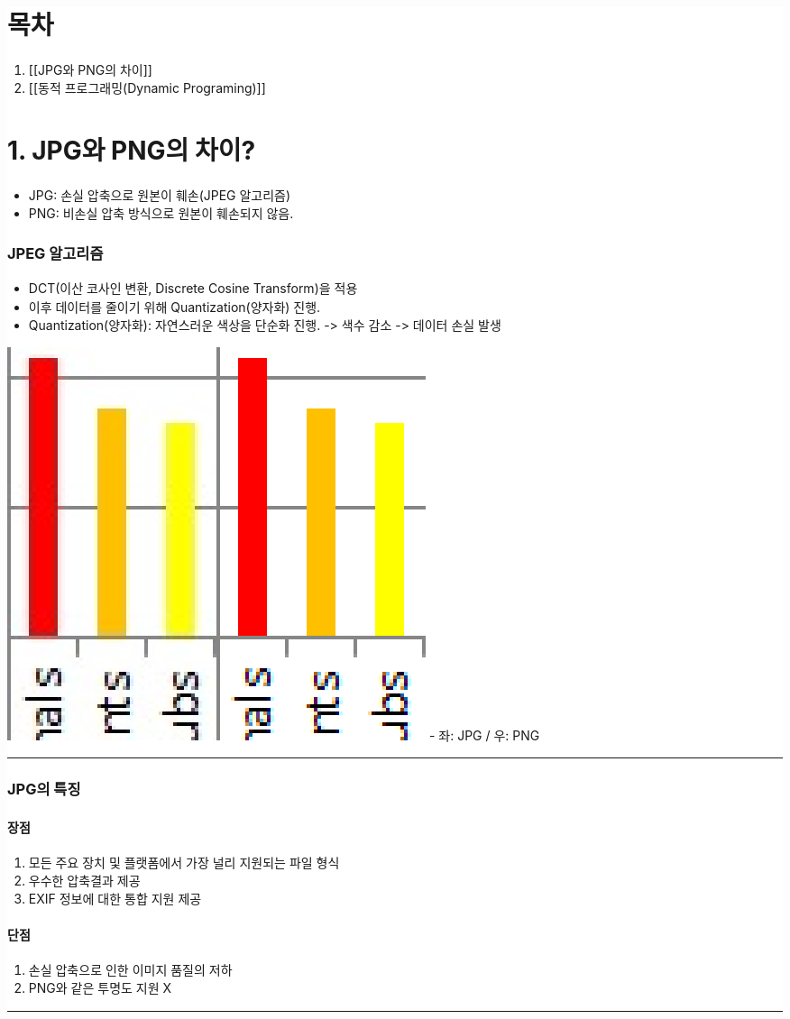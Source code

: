 # 목차
1. [[JPG와 PNG의 차이]]
2. [[동적 프로그래밍(Dynamic Programing)]]

# 1. JPG와 PNG의 차이?

 - JPG: 손실 압축으로 원본이 훼손(JPEG 알고리즘)
 - PNG: 비손실 압축 방식으로 원본이 훼손되지 않음.

### JPEG 알고리즘
- DCT(이산 코사인 변환, Discrete Cosine Transform)을 적용
- 이후 데이터를 줄이기 위해 Quantization(양자화) 진행.
- Quantization(양자화): 자연스러운 색상을 단순화 진행. -> 색수 감소 -> 데이터 손실 발생

<img src="image\20240225154526.png">
- 좌: JPG / 우: PNG

---
### JPG의 특징

#### 장점
1. 모든 주요 장치 및 플랫폼에서 가장 널리 지원되는 파일 형식
2. 우수한 압축결과 제공
3. EXIF 정보에 대한 통합 지원 제공

#### 단점
1. 손실 압축으로 인한 이미지 품질의 저하
2. PNG와 같은 투명도 지원 X

---